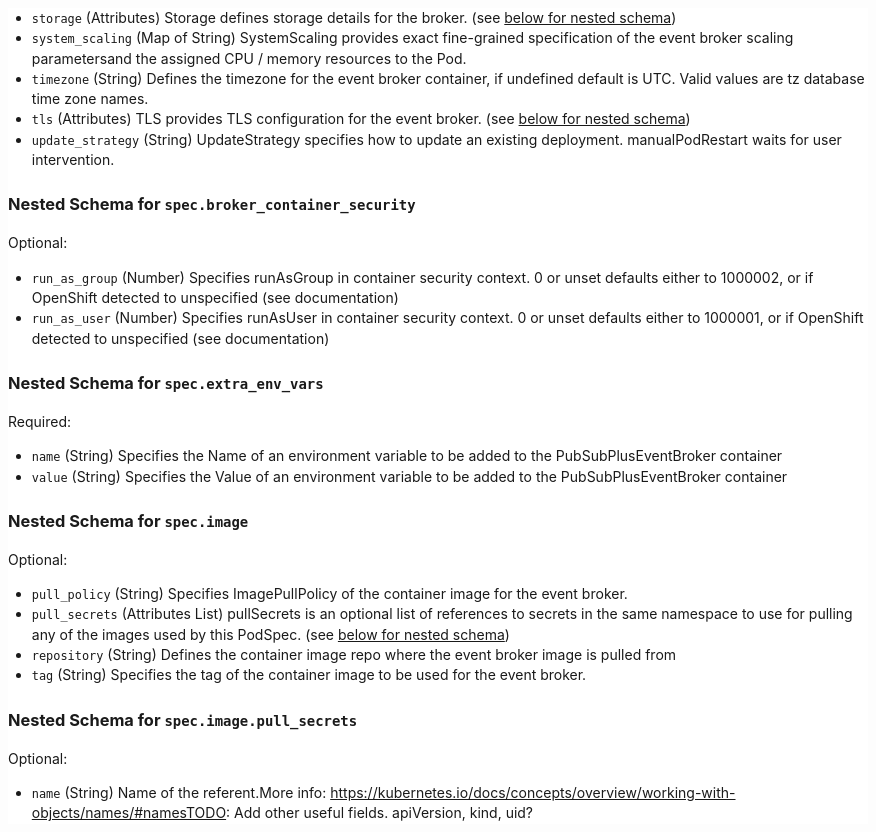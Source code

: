 - `storage` (Attributes) Storage defines storage details for the broker. (see [below for nested schema](#nestedatt--spec--storage))
- `system_scaling` (Map of String) SystemScaling provides exact fine-grained specification of the event broker scaling parametersand the assigned CPU / memory resources to the Pod.
- `timezone` (String) Defines the timezone for the event broker container, if undefined default is UTC. Valid values are tz database time zone names.
- `tls` (Attributes) TLS provides TLS configuration for the event broker. (see [below for nested schema](#nestedatt--spec--tls))
- `update_strategy` (String) UpdateStrategy specifies how to update an existing deployment. manualPodRestart waits for user intervention.

<a id="nestedatt--spec--broker_container_security"></a>
### Nested Schema for `spec.broker_container_security`

Optional:

- `run_as_group` (Number) Specifies runAsGroup in container security context. 0 or unset defaults either to 1000002, or if OpenShift detected to unspecified (see documentation)
- `run_as_user` (Number) Specifies runAsUser in container security context. 0 or unset defaults either to 1000001, or if OpenShift detected to unspecified (see documentation)


<a id="nestedatt--spec--extra_env_vars"></a>
### Nested Schema for `spec.extra_env_vars`

Required:

- `name` (String) Specifies the Name of an environment variable to be added to the PubSubPlusEventBroker container
- `value` (String) Specifies the Value of an environment variable to be added to the PubSubPlusEventBroker container


<a id="nestedatt--spec--image"></a>
### Nested Schema for `spec.image`

Optional:

- `pull_policy` (String) Specifies ImagePullPolicy of the container image for the event broker.
- `pull_secrets` (Attributes List) pullSecrets is an optional list of references to secrets in the same namespace to use for pulling any of the images used by this PodSpec. (see [below for nested schema](#nestedatt--spec--image--pull_secrets))
- `repository` (String) Defines the container image repo where the event broker image is pulled from
- `tag` (String) Specifies the tag of the container image to be used for the event broker.

<a id="nestedatt--spec--image--pull_secrets"></a>
### Nested Schema for `spec.image.pull_secrets`

Optional:

- `name` (String) Name of the referent.More info: https://kubernetes.io/docs/concepts/overview/working-with-objects/names/#namesTODO: Add other useful fields. apiVersion, kind, uid?

